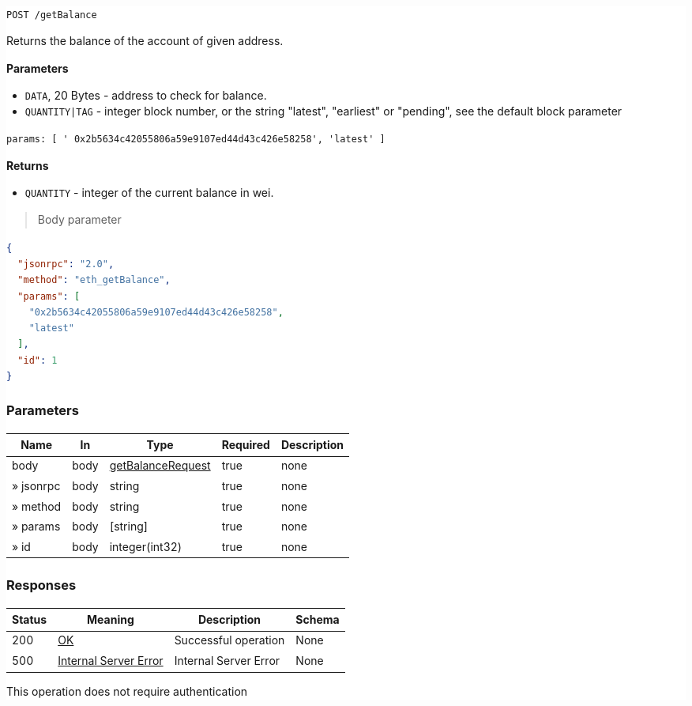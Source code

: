 `POST /getBalance`

Returns the balance of the account of given address.

**Parameters**

- `DATA`, 20 Bytes - address to check for balance.
- `QUANTITY|TAG` - integer block number, or the string "latest", "earliest" or "pending", see the default block parameter

`params: [
   ' 0x2b5634c42055806a59e9107ed44d43c426e58258',
   'latest'
]`

**Returns**
- `QUANTITY` - integer of the current balance in wei.

> Body parameter

```json
{
  "jsonrpc": "2.0",
  "method": "eth_getBalance",
  "params": [
    "0x2b5634c42055806a59e9107ed44d43c426e58258",
    "latest"
  ],
  "id": 1
}
```

<h3 id="getbalance-parameters">Parameters</h3>

|Name|In|Type|Required|Description|
|---|---|---|---|---|
|body|body|[getBalanceRequest](#schemagetbalancerequest)|true|none|
|» jsonrpc|body|string|true|none|
|» method|body|string|true|none|
|» params|body|[string]|true|none|
|» id|body|integer(int32)|true|none|

<h3 id="getbalance-responses">Responses</h3>

|Status|Meaning|Description|Schema|
|---|---|---|---|
|200|[OK](https://tools.ietf.org/html/rfc7231#section-6.3.1)|Successful operation|None|
|500|[Internal Server Error](https://tools.ietf.org/html/rfc7231#section-6.6.1)|Internal Server Error|None|

<aside class="success">
This operation does not require authentication
</aside>
